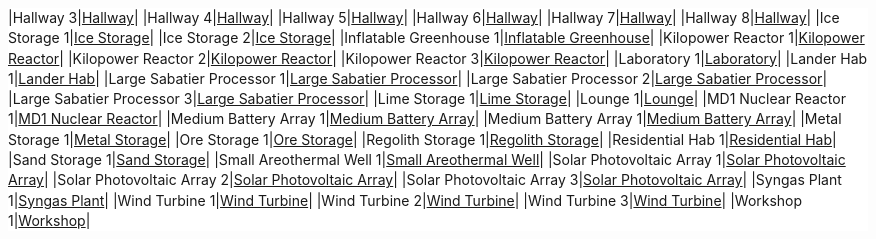|Hallway 3|[Hallway](../building/hallway.html)|
|Hallway 4|[Hallway](../building/hallway.html)|
|Hallway 5|[Hallway](../building/hallway.html)|
|Hallway 6|[Hallway](../building/hallway.html)|
|Hallway 7|[Hallway](../building/hallway.html)|
|Hallway 8|[Hallway](../building/hallway.html)|
|Ice Storage 1|[Ice Storage](../building/ice-storage.html)|
|Ice Storage 2|[Ice Storage](../building/ice-storage.html)|
|Inflatable Greenhouse 1|[Inflatable Greenhouse](../building/inflatable-greenhouse.html)|
|Kilopower Reactor 1|[Kilopower Reactor](../building/kilopower-reactor.html)|
|Kilopower Reactor 2|[Kilopower Reactor](../building/kilopower-reactor.html)|
|Kilopower Reactor 3|[Kilopower Reactor](../building/kilopower-reactor.html)|
|Laboratory 1|[Laboratory](../building/laboratory.html)|
|Lander Hab 1|[Lander Hab](../building/lander-hab.html)|
|Large Sabatier Processor 1|[Large Sabatier Processor](../building/large-sabatier-processor.html)|
|Large Sabatier Processor 2|[Large Sabatier Processor](../building/large-sabatier-processor.html)|
|Large Sabatier Processor 3|[Large Sabatier Processor](../building/large-sabatier-processor.html)|
|Lime Storage 1|[Lime Storage](../building/lime-storage.html)|
|Lounge 1|[Lounge](../building/lounge.html)|
|MD1 Nuclear Reactor 1|[MD1 Nuclear Reactor](../building/md1-nuclear-reactor.html)|
|Medium Battery Array 1|[Medium Battery Array](../building/medium-battery-array.html)|
|Medium Battery Array 1|[Medium Battery Array](../building/medium-battery-array.html)|
|Metal Storage 1|[Metal Storage](../building/metal-storage.html)|
|Ore Storage 1|[Ore Storage](../building/ore-storage.html)|
|Regolith Storage 1|[Regolith Storage](../building/regolith-storage.html)|
|Residential Hab 1|[Residential Hab](../building/residential-hab.html)|
|Sand Storage 1|[Sand Storage](../building/sand-storage.html)|
|Small Areothermal Well 1|[Small Areothermal Well](../building/small-areothermal-well.html)|
|Solar Photovoltaic Array 1|[Solar Photovoltaic Array](../building/solar-photovoltaic-array.html)|
|Solar Photovoltaic Array 2|[Solar Photovoltaic Array](../building/solar-photovoltaic-array.html)|
|Solar Photovoltaic Array 3|[Solar Photovoltaic Array](../building/solar-photovoltaic-array.html)|
|Syngas Plant 1|[Syngas Plant](../building/syngas-plant.html)|
|Wind Turbine 1|[Wind Turbine](../building/wind-turbine.html)|
|Wind Turbine 2|[Wind Turbine](../building/wind-turbine.html)|
|Wind Turbine 3|[Wind Turbine](../building/wind-turbine.html)|
|Workshop 1|[Workshop](../building/workshop.html)|
